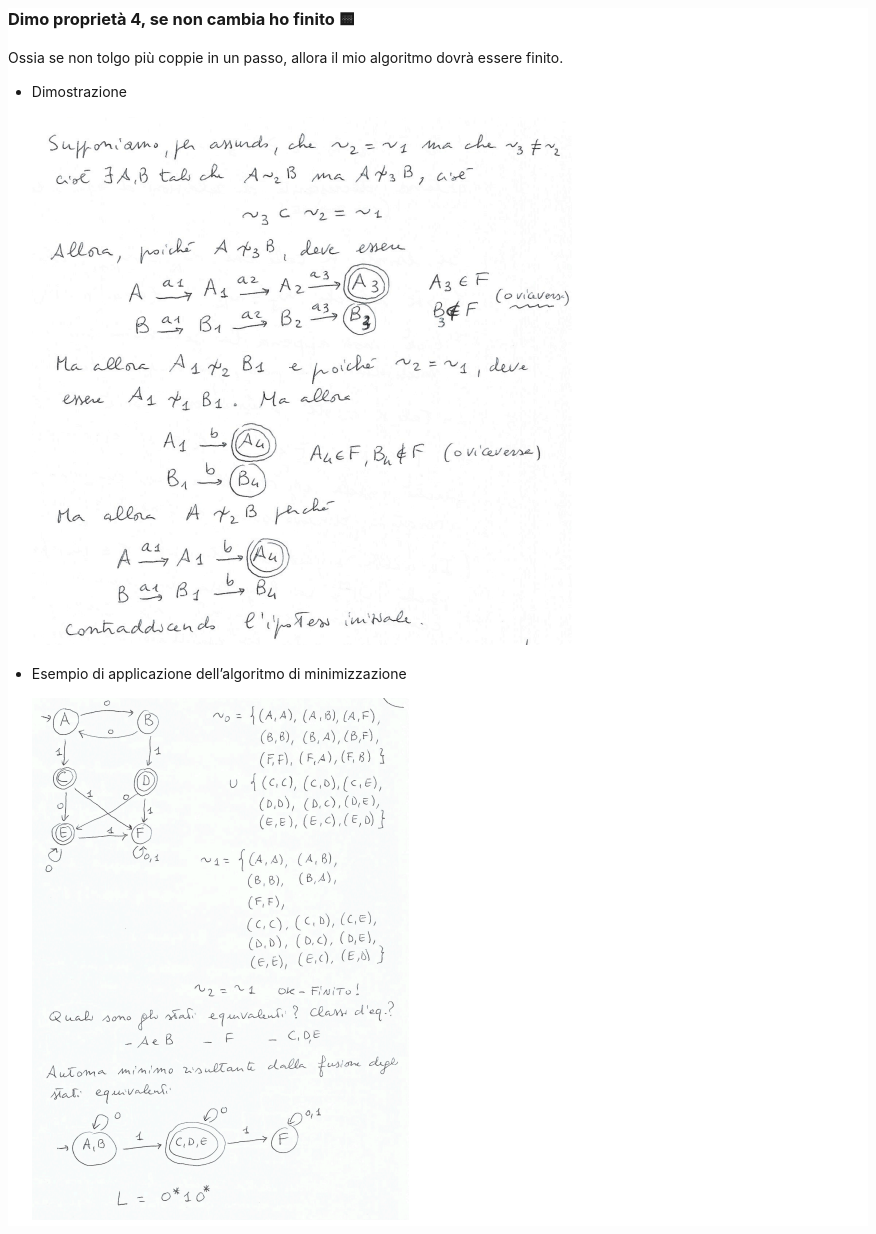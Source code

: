 
### Dimo proprietà 4, se non cambia ho finito 🟨

Ossia se non tolgo più coppie in un passo, allora il mio algoritmo dovrà essere finito.

- Dimostrazione

    <img src="/images/notes/image/universita/ex-notion/Grammatiche Regolari/Untitled 25.png" alt="image/universita/ex-notion/Grammatiche Regolari/Untitled 25">

- Esempio di applicazione dell’algoritmo di minimizzazione

    <img src="/images/notes/image/universita/ex-notion/Grammatiche Regolari/Untitled 26.png" alt="image/universita/ex-notion/Grammatiche Regolari/Untitled 26">
